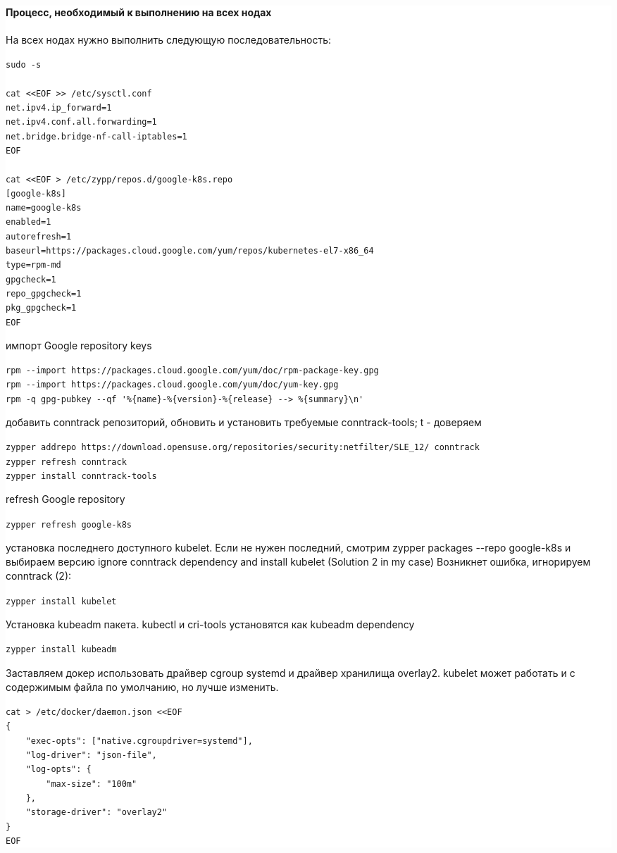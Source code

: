 #### Процесс, необходимый к выполнению на всех нодах
На всех нодах нужно выполнить следующую последовательность:

    sudo -s
    
    cat <<EOF >> /etc/sysctl.conf
    net.ipv4.ip_forward=1
    net.ipv4.conf.all.forwarding=1
    net.bridge.bridge-nf-call-iptables=1
    EOF
    
    cat <<EOF > /etc/zypp/repos.d/google-k8s.repo
    [google-k8s]
    name=google-k8s
    enabled=1
    autorefresh=1
    baseurl=https://packages.cloud.google.com/yum/repos/kubernetes-el7-x86_64
    type=rpm-md
    gpgcheck=1
    repo_gpgcheck=1
    pkg_gpgcheck=1
    EOF

импорт Google repository keys

    rpm --import https://packages.cloud.google.com/yum/doc/rpm-package-key.gpg
    rpm --import https://packages.cloud.google.com/yum/doc/yum-key.gpg
    rpm -q gpg-pubkey --qf '%{name}-%{version}-%{release} --> %{summary}\n'

добавить conntrack репозиторий, обновить и установить требуемые conntrack-tools; t - доверяем

    zypper addrepo https://download.opensuse.org/repositories/security:netfilter/SLE_12/ conntrack
    zypper refresh conntrack
    zypper install conntrack-tools

refresh Google repository

    zypper refresh google-k8s

установка последнего доступного kubelet. Если не нужен последний, смотрим zypper packages --repo google-k8s и выбираем версию
ignore conntrack dependency and install kubelet (Solution 2 in my case) Возникнет ошибка, игнорируем conntrack (2):

    zypper install kubelet

Установка kubeadm пакета. kubectl и cri-tools установятся как kubeadm dependency

    zypper install kubeadm

Заставляем докер использовать драйвер cgroup systemd и драйвер хранилища overlay2.
kubelet может работать и с содержимым файла по умолчанию, но лучше изменить.

    cat > /etc/docker/daemon.json <<EOF
    {
        "exec-opts": ["native.cgroupdriver=systemd"],
        "log-driver": "json-file",
        "log-opts": {
            "max-size": "100m"
        },
        "storage-driver": "overlay2"
    }
    EOF
